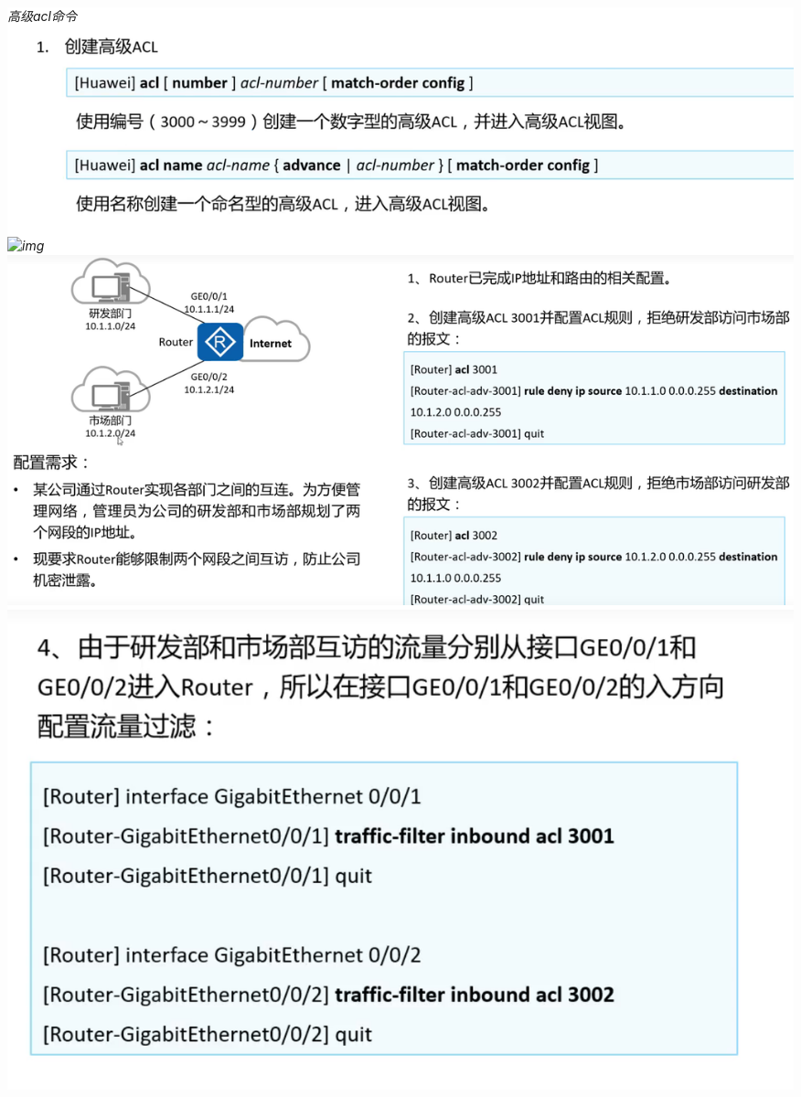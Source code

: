 ###### 高级acl命令![img](./assets/9091793_d992a001-eb94-465c-aa19-5f696dbc20b7.png)![img](https://api2.mubu.com/v3/document_image/9091793_96fa92d5-6b91-4721-bf00-a4c887db9d1c.png)![img](./assets/9091793_ac4814fc-f3e0-44fd-8ab1-ffa242506f67.png)![img](./assets/9091793_52e409af-f119-46db-8486-da44c0ab6a8a.png)
